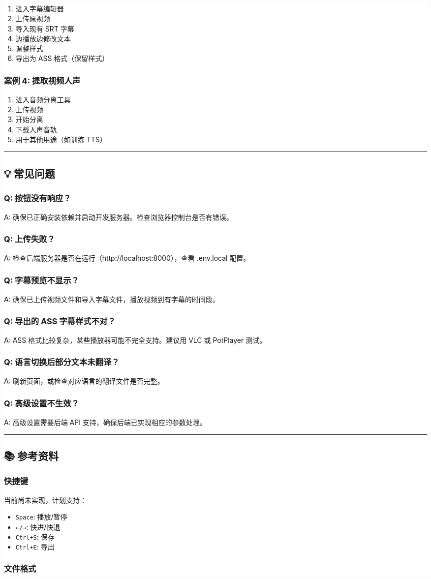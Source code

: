 1. 进入字幕编辑器
2. 上传原视频
3. 导入现有 SRT 字幕
4. 边播放边修改文本
5. 调整样式
6. 导出为 ASS 格式（保留样式）

### 案例 4: 提取视频人声

1. 进入音频分离工具
2. 上传视频
3. 开始分离
4. 下载人声音轨
5. 用于其他用途（如训练 TTS）

---

## 💡 常见问题

### Q: 按钮没有响应？
A: 确保已正确安装依赖并启动开发服务器。检查浏览器控制台是否有错误。

### Q: 上传失败？
A: 检查后端服务器是否在运行（http://localhost:8000），查看 .env.local 配置。

### Q: 字幕预览不显示？
A: 确保已上传视频文件和导入字幕文件，播放视频到有字幕的时间段。

### Q: 导出的 ASS 字幕样式不对？
A: ASS 格式比较复杂，某些播放器可能不完全支持。建议用 VLC 或 PotPlayer 测试。

### Q: 语言切换后部分文本未翻译？
A: 刷新页面，或检查对应语言的翻译文件是否完整。

### Q: 高级设置不生效？
A: 高级设置需要后端 API 支持，确保后端已实现相应的参数处理。

---

## 📚 参考资料

### 快捷键

当前尚未实现，计划支持：
- `Space`: 播放/暂停
- `←/→`: 快进/快退
- `Ctrl+S`: 保存
- `Ctrl+E`: 导出

### 文件格式
